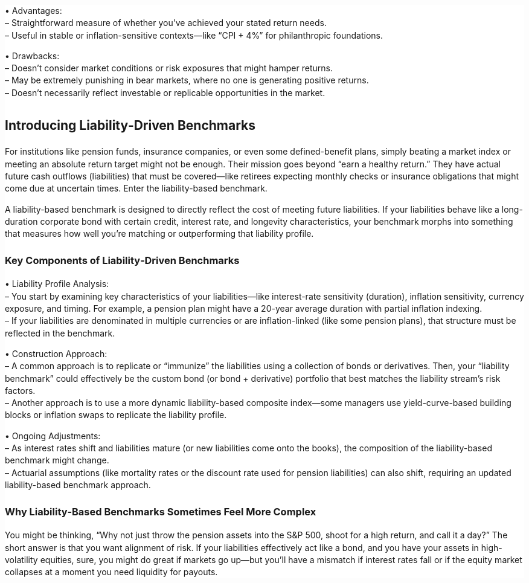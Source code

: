 • Advantages:  
  – Straightforward measure of whether you’ve achieved your stated return needs.  
  – Useful in stable or inflation-sensitive contexts—like “CPI + 4%” for philanthropic foundations.

• Drawbacks:  
  – Doesn’t consider market conditions or risk exposures that might hamper returns.  
  – May be extremely punishing in bear markets, where no one is generating positive returns.  
  – Doesn’t necessarily reflect investable or replicable opportunities in the market.

## Introducing Liability‑Driven Benchmarks

For institutions like pension funds, insurance companies, or even some defined-benefit plans, simply beating a market index or meeting an absolute return target might not be enough. Their mission goes beyond “earn a healthy return.” They have actual future cash outflows (liabilities) that must be covered—like retirees expecting monthly checks or insurance obligations that might come due at uncertain times. Enter the liability-based benchmark.

A liability-based benchmark is designed to directly reflect the cost of meeting future liabilities. If your liabilities behave like a long-duration corporate bond with certain credit, interest rate, and longevity characteristics, your benchmark morphs into something that measures how well you’re matching or outperforming that liability profile.

### Key Components of Liability‑Driven Benchmarks

• Liability Profile Analysis:  
  – You start by examining key characteristics of your liabilities—like interest-rate sensitivity (duration), inflation sensitivity, currency exposure, and timing. For example, a pension plan might have a 20-year average duration with partial inflation indexing.  
  – If your liabilities are denominated in multiple currencies or are inflation-linked (like some pension plans), that structure must be reflected in the benchmark.

• Construction Approach:  
  – A common approach is to replicate or “immunize” the liabilities using a collection of bonds or derivatives. Then, your “liability benchmark” could effectively be the custom bond (or bond + derivative) portfolio that best matches the liability stream’s risk factors.  
  – Another approach is to use a more dynamic liability-based composite index—some managers use yield-curve-based building blocks or inflation swaps to replicate the liability profile.

• Ongoing Adjustments:  
  – As interest rates shift and liabilities mature (or new liabilities come onto the books), the composition of the liability-based benchmark might change.  
  – Actuarial assumptions (like mortality rates or the discount rate used for pension liabilities) can also shift, requiring an updated liability-based benchmark approach.

### Why Liability‑Based Benchmarks Sometimes Feel More Complex

You might be thinking, “Why not just throw the pension assets into the S&P 500, shoot for a high return, and call it a day?” The short answer is that you want alignment of risk. If your liabilities effectively act like a bond, and you have your assets in high-volatility equities, sure, you might do great if markets go up—but you’ll have a mismatch if interest rates fall or if the equity market collapses at a moment you need liquidity for payouts.
